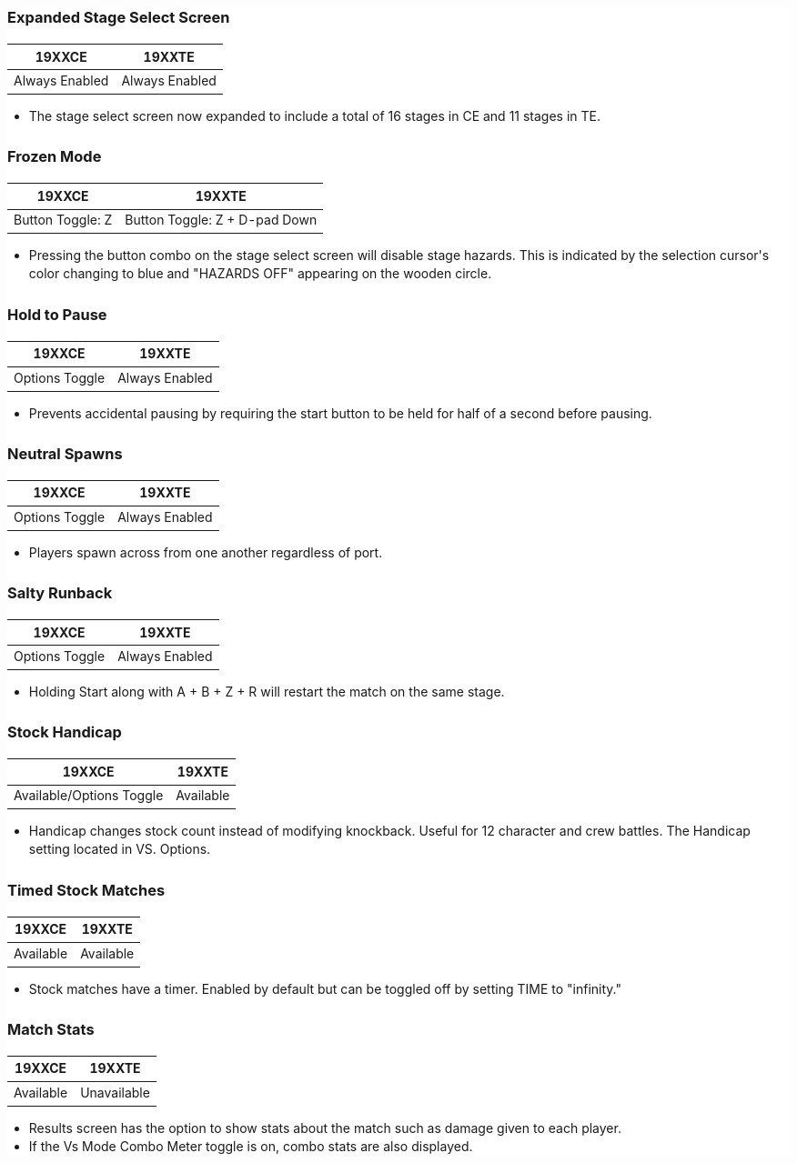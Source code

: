 ### Expanded Stage Select Screen
19XXCE                   | 19XXTE
-------------------------|-------------------------
Always Enabled           | Always Enabled
- The stage select screen now expanded to include a total of 16 stages in CE and 11 stages in TE.

### Frozen Mode
19XXCE                   | 19XXTE
-------------------------|-------------------------
Button Toggle: Z         | Button Toggle: Z + D-pad Down
- Pressing the button combo on the stage select screen will disable stage hazards. This is indicated by the selection cursor's color changing to blue and "HAZARDS OFF" appearing on the wooden circle.

### Hold to Pause
19XXCE                   | 19XXTE
-------------------------|-------------------------
Options Toggle           | Always Enabled
- Prevents accidental pausing by requiring the start button to be held for half of a second before pausing.

### Neutral Spawns
19XXCE                   | 19XXTE
-------------------------|-------------------------
Options Toggle           | Always Enabled
- Players spawn across from one another regardless of port. 

### Salty Runback
19XXCE                   | 19XXTE
-------------------------|-------------------------
Options Toggle           | Always Enabled
- Holding Start along with A + B + Z + R will restart the match on the same stage.

### Stock Handicap
19XXCE                   | 19XXTE
-------------------------|-------------------------
Available/Options Toggle | Available
- Handicap changes stock count instead of modifying knockback. Useful for 12 character and crew battles. The Handicap setting located in VS. Options.

### Timed Stock Matches
19XXCE                   | 19XXTE
-------------------------|-------------------------
Available                | Available
- Stock matches have a timer. Enabled by default but can be toggled off by setting TIME to "infinity."

### Match Stats
19XXCE                   | 19XXTE
-------------------------|-------------------------
Available                | Unavailable
- Results screen has the option to show stats about the match such as damage given to each player.
- If the Vs Mode Combo Meter toggle is on, combo stats are also displayed.
